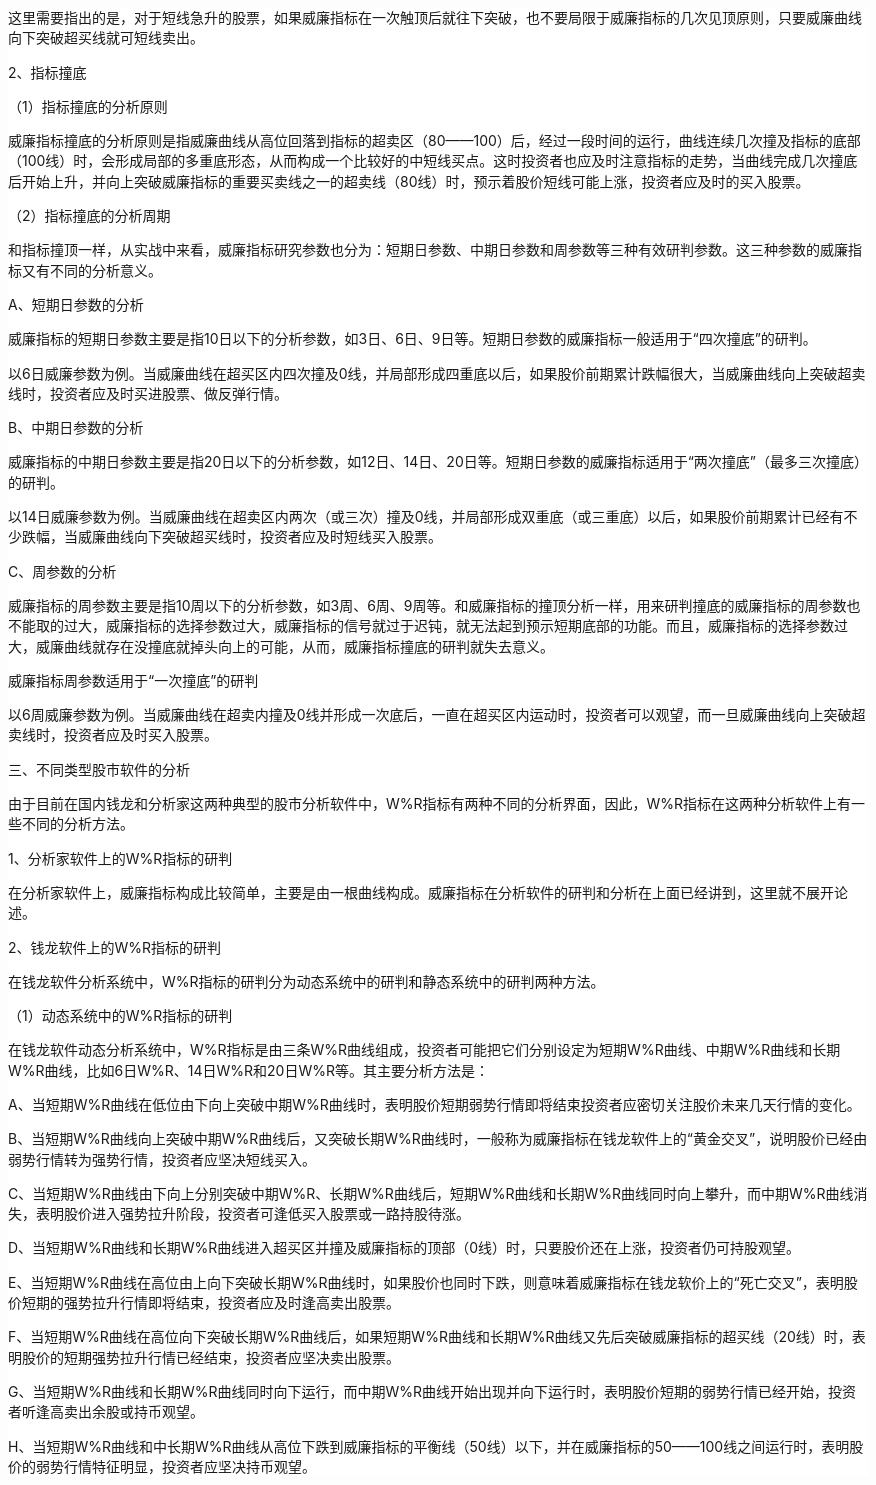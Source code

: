 这里需要指出的是，对于短线急升的股票，如果威廉指标在一次触顶后就往下突破，也不要局限于威廉指标的几次见顶原则，只要威廉曲线向下突破超买线就可短线卖出。

2、指标撞底

（1）指标撞底的分析原则

威廉指标撞底的分析原则是指威廉曲线从高位回落到指标的超卖区（80——100）后，经过一段时间的运行，曲线连续几次撞及指标的底部（100线）时，会形成局部的多重底形态，从而构成一个比较好的中短线买点。这时投资者也应及时注意指标的走势，当曲线完成几次撞底后开始上升，并向上突破威廉指标的重要买卖线之一的超卖线（80线）时，预示着股价短线可能上涨，投资者应及时的买入股票。

（2）指标撞底的分析周期

和指标撞顶一样，从实战中来看，威廉指标研究参数也分为：短期日参数、中期日参数和周参数等三种有效研判参数。这三种参数的威廉指标又有不同的分析意义。

A、短期日参数的分析

威廉指标的短期日参数主要是指10日以下的分析参数，如3日、6日、9日等。短期日参数的威廉指标一般适用于“四次撞底”的研判。

以6日威廉参数为例。当威廉曲线在超买区内四次撞及0线，并局部形成四重底以后，如果股价前期累计跌幅很大，当威廉曲线向上突破超卖线时，投资者应及时买进股票、做反弹行情。

B、中期日参数的分析

威廉指标的中期日参数主要是指20日以下的分析参数，如12日、14日、20日等。短期日参数的威廉指标适用于“两次撞底”（最多三次撞底）的研判。

以14日威廉参数为例。当威廉曲线在超卖区内两次（或三次）撞及0线，并局部形成双重底（或三重底）以后，如果股价前期累计已经有不少跌幅，当威廉曲线向下突破超买线时，投资者应及时短线买入股票。

C、周参数的分析

威廉指标的周参数主要是指10周以下的分析参数，如3周、6周、9周等。和威廉指标的撞顶分析一样，用来研判撞底的威廉指标的周参数也不能取的过大，威廉指标的选择参数过大，威廉指标的信号就过于迟钝，就无法起到预示短期底部的功能。而且，威廉指标的选择参数过大，威廉曲线就存在没撞底就掉头向上的可能，从而，威廉指标撞底的研判就失去意义。

威廉指标周参数适用于“一次撞底”的研判

以6周威廉参数为例。当威廉曲线在超卖内撞及0线并形成一次底后，一直在超买区内运动时，投资者可以观望，而一旦威廉曲线向上突破超卖线时，投资者应及时买入股票。

三、不同类型股市软件的分析

由于目前在国内钱龙和分析家这两种典型的股市分析软件中，W%R指标有两种不同的分析界面，因此，W%R指标在这两种分析软件上有一些不同的分析方法。

1、分析家软件上的W%R指标的研判

在分析家软件上，威廉指标构成比较简单，主要是由一根曲线构成。威廉指标在分析软件的研判和分析在上面已经讲到，这里就不展开论述。

2、钱龙软件上的W%R指标的研判

在钱龙软件分析系统中，W%R指标的研判分为动态系统中的研判和静态系统中的研判两种方法。

（1）动态系统中的W%R指标的研判

在钱龙软件动态分析系统中，W%R指标是由三条W%R曲线组成，投资者可能把它们分别设定为短期W%R曲线、中期W%R曲线和长期W%R曲线，比如6日W%R、14日W%R和20日W%R等。其主要分析方法是：

A、当短期W%R曲线在低位由下向上突破中期W%R曲线时，表明股价短期弱势行情即将结束投资者应密切关注股价未来几天行情的变化。

B、当短期W%R曲线向上突破中期W%R曲线后，又突破长期W%R曲线时，一般称为威廉指标在钱龙软件上的“黄金交叉”，说明股价已经由弱势行情转为强势行情，投资者应坚决短线买入。

C、当短期W%R曲线由下向上分别突破中期W%R、长期W%R曲线后，短期W%R曲线和长期W%R曲线同时向上攀升，而中期W%R曲线消失，表明股价进入强势拉升阶段，投资者可逢低买入股票或一路持股待涨。

D、当短期W%R曲线和长期W%R曲线进入超买区并撞及威廉指标的顶部（0线）时，只要股价还在上涨，投资者仍可持股观望。

E、当短期W%R曲线在高位由上向下突破长期W%R曲线时，如果股价也同时下跌，则意味着威廉指标在钱龙软价上的“死亡交叉”，表明股价短期的强势拉升行情即将结束，投资者应及时逢高卖出股票。

F、当短期W%R曲线在高位向下突破长期W%R曲线后，如果短期W%R曲线和长期W%R曲线又先后突破威廉指标的超买线（20线）时，表明股价的短期强势拉升行情已经结束，投资者应坚决卖出股票。

G、当短期W%R曲线和长期W%R曲线同时向下运行，而中期W%R曲线开始出现并向下运行时，表明股价短期的弱势行情已经开始，投资者听逢高卖出余股或持币观望。

H、当短期W%R曲线和中长期W%R曲线从高位下跌到威廉指标的平衡线（50线）以下，并在威廉指标的50——100线之间运行时，表明股价的弱势行情特征明显，投资者应坚决持币观望。
